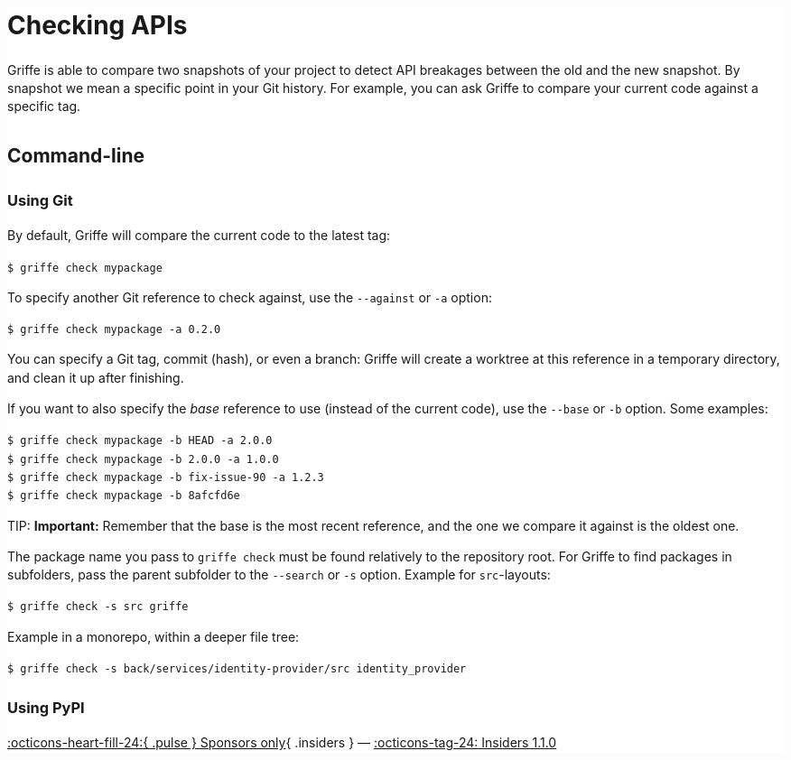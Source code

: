 # Checking APIs

Griffe is able to compare two snapshots of your project to detect API breakages between the old and the new snapshot. By snapshot we mean a specific point in your Git history. For example, you can ask Griffe to compare your current code against a specific tag.

## Command-line

### Using Git

By default, Griffe will compare the current code to the latest tag:

```console
$ griffe check mypackage
```

To specify another Git reference to check against, use the `--against` or `-a` option:

```console
$ griffe check mypackage -a 0.2.0
```

You can specify a Git tag, commit (hash), or even a branch: Griffe will create a worktree at this reference in a temporary directory, and clean it up after finishing.

If you want to also specify the *base* reference to use (instead of the current code), use the `--base` or `-b` option. Some examples:

```console
$ griffe check mypackage -b HEAD -a 2.0.0
$ griffe check mypackage -b 2.0.0 -a 1.0.0
$ griffe check mypackage -b fix-issue-90 -a 1.2.3 
$ griffe check mypackage -b 8afcfd6e 
```

TIP: **Important:** Remember that the base is the most recent reference, and the one we compare it against is the oldest one.

The package name you pass to `griffe check` must be found relatively to the repository root. For Griffe to find packages in subfolders, pass the parent subfolder to the `--search` or `-s` option. Example for `src`-layouts:

```console
$ griffe check -s src griffe
```

Example in a monorepo, within a deeper file tree:

```console
$ griffe check -s back/services/identity-provider/src identity_provider
```

### Using PyPI

[:octicons-heart-fill-24:{ .pulse } Sponsors only](../../insiders/index.md){ .insiders } — [:octicons-tag-24: Insiders 1.1.0](../../insiders/changelog.md#1.1.0)
